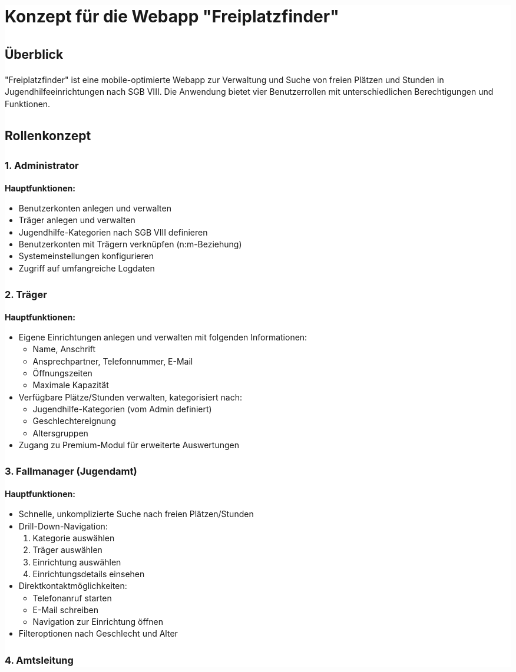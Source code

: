 # Konzept für die Webapp "Freiplatzfinder"

## Überblick

"Freiplatzfinder" ist eine mobile-optimierte Webapp zur Verwaltung und Suche von freien Plätzen und Stunden in Jugendhilfeeinrichtungen nach SGB VIII. Die Anwendung bietet vier Benutzerrollen mit unterschiedlichen Berechtigungen und Funktionen.

## Rollenkonzept

### 1. Administrator

**Hauptfunktionen:**
- Benutzerkonten anlegen und verwalten
- Träger anlegen und verwalten
- Jugendhilfe-Kategorien nach SGB VIII definieren
- Benutzerkonten mit Trägern verknüpfen (n:m-Beziehung)
- Systemeinstellungen konfigurieren
- Zugriff auf umfangreiche Logdaten

### 2. Träger

**Hauptfunktionen:**
- Eigene Einrichtungen anlegen und verwalten mit folgenden Informationen:
  - Name, Anschrift
  - Ansprechpartner, Telefonnummer, E-Mail
  - Öffnungszeiten
  - Maximale Kapazität
- Verfügbare Plätze/Stunden verwalten, kategorisiert nach:
  - Jugendhilfe-Kategorien (vom Admin definiert)
  - Geschlechtereignung
  - Altersgruppen
- Zugang zu Premium-Modul für erweiterte Auswertungen

### 3. Fallmanager (Jugendamt)

**Hauptfunktionen:**
- Schnelle, unkomplizierte Suche nach freien Plätzen/Stunden
- Drill-Down-Navigation:
  1. Kategorie auswählen
  2. Träger auswählen
  3. Einrichtung auswählen
  4. Einrichtungsdetails einsehen
- Direktkontaktmöglichkeiten:
  - Telefonanruf starten
  - E-Mail schreiben
  - Navigation zur Einrichtung öffnen
- Filteroptionen nach Geschlecht und Alter

### 4. Amtsleitung
